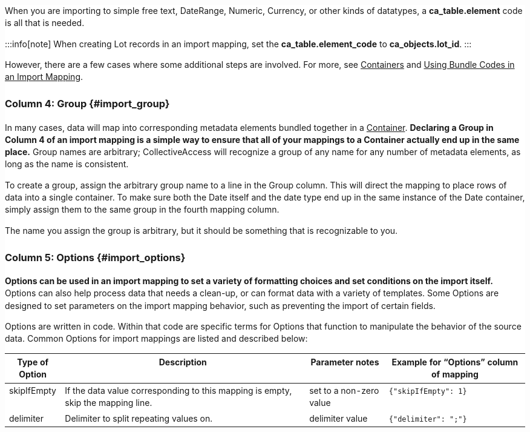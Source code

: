 When you are importing to simple free text, DateRange, Numeric,
Currency, or other kinds of datatypes, a **ca_table.element** code is
all that is needed.

:::info[note]
When creating Lot records in an import mapping, set the
**ca_table.element_code** to **ca_objects.lot_id**.
:::

However, there are a few cases where some additional steps are involved.
For more, see
[Containers](containers)
and [Using Bundle Codes in an Import
Mapping](import_ref_bundlecodes).

### Column 4: Group {#import_group}

In many cases, data will map into corresponding metadata elements
bundled together in a
[Container](containers).
**Declaring a Group in Column 4 of an import mapping is a simple way to
ensure that all of your mappings to a Container actually end up in the
same place.** Group names are arbitrary; CollectiveAccess will recognize
a group of any name for any number of metadata elements, as long as the
name is consistent.

To create a group, assign the arbitrary group name to a line in the
Group column. This will direct the mapping to place rows of data into a
single container. To make sure both the Date itself and the date type
end up in the same instance of the Date container, simply assign them to
the same group in the fourth mapping column.

The name you assign the group is arbitrary, but it should be something
that is recognizable to you.

### Column 5: Options {#import_options}

**Options can be used in an import mapping to set a variety of
formatting choices and set conditions on the import itself.** Options
can also help process data that needs a clean-up, or can format data
with a variety of templates. Some Options are designed to set parameters
on the import mapping behavior, such as preventing the import of certain
fields.

Options are written in code. Within that code are specific terms for
Options that function to manipulate the behavior of the source data.
Common Options for import mappings are listed and described below:

| Type of Option | Description | Parameter notes |Example for “Options” column of mapping |
| --- | --- | --- | --- |
| skipIfEmpty | If the data value corresponding to this mapping is empty, skip the mapping line. | set to a non-zero value | ```{"skipIfEmpty": 1}``` |
| delimiter | Delimiter to split repeating values on. | delimiter value | ```{"delimiter": ";"}``` |
